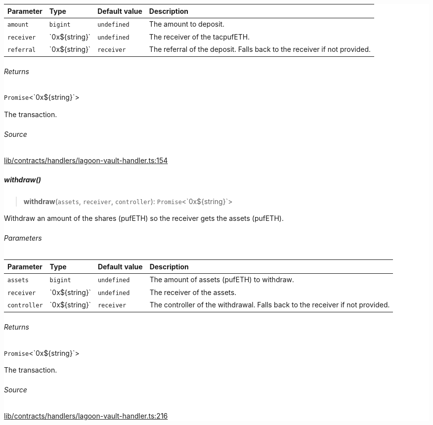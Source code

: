 | Parameter | Type | Default value | Description |
| :------ | :------ | :------ | :------ |
| `amount` | `bigint` | `undefined` | The amount to deposit. |
| `receiver` | \`0x$\{string\}\` | `undefined` | The receiver of the tacpufETH. |
| `referral` | \`0x$\{string\}\` | `receiver` | The referral of the deposit. Falls back to the receiver if not provided. |

###### Returns

`Promise`\<\`0x$\{string\}\`\>

The transaction.

###### Source

[lib/contracts/handlers/lagoon-vault-handler.ts:154](https://github.com/PufferFinance/puffer-sdk/blob/21b77ab9e9e90f6697c3a8a84d3e5550b25407ec/lib/contracts/handlers/lagoon-vault-handler.ts#L154)

##### withdraw()

> **withdraw**(`assets`, `receiver`, `controller`): `Promise`\<\`0x$\{string\}\`\>

Withdraw an amount of the shares (pufETH) so the receiver
gets the assets (pufETH).

###### Parameters

| Parameter | Type | Default value | Description |
| :------ | :------ | :------ | :------ |
| `assets` | `bigint` | `undefined` | The amount of assets (pufETH) to withdraw. |
| `receiver` | \`0x$\{string\}\` | `undefined` | The receiver of the assets. |
| `controller` | \`0x$\{string\}\` | `receiver` | The controller of the withdrawal. Falls back to the receiver if not provided. |

###### Returns

`Promise`\<\`0x$\{string\}\`\>

The transaction.

###### Source

[lib/contracts/handlers/lagoon-vault-handler.ts:216](https://github.com/PufferFinance/puffer-sdk/blob/21b77ab9e9e90f6697c3a8a84d3e5550b25407ec/lib/contracts/handlers/lagoon-vault-handler.ts#L216)
